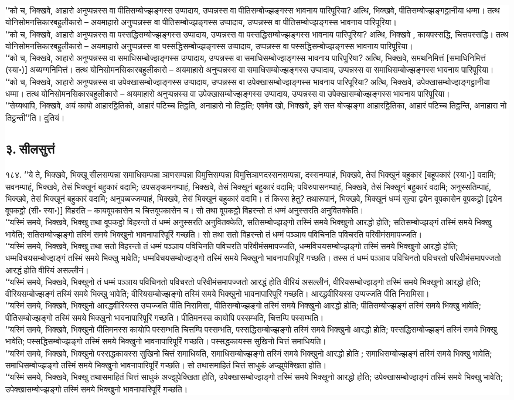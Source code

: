 ‘‘को च, भिक्खवे, आहारो अनुप्पन्नस्स वा पीतिसम्बोज्झङ्गस्स उप्पादाय, उप्पन्नस्स वा पीतिसम्बोज्झङ्गस्स भावनाय पारिपूरिया? अत्थि, भिक्खवे, पीतिसम्बोज्झङ्गट्ठानीया धम्मा। तत्थ योनिसोमनसिकारबहुलीकारो – अयमाहारो अनुप्पन्नस्स वा पीतिसम्बोज्झङ्गस्स उप्पादाय, उप्पन्नस्स वा पीतिसम्बोज्झङ्गस्स भावनाय पारिपूरिया।  
‘‘को च, भिक्खवे, आहारो अनुप्पन्नस्स वा पस्सद्धिसम्बोज्झङ्गस्स उप्पादाय, उप्पन्नस्स वा पस्सद्धिसम्बोज्झङ्गस्स भावनाय पारिपूरिया? अत्थि, भिक्खवे , कायपस्सद्धि, चित्तपस्सद्धि। तत्थ योनिसोमनसिकारबहुलीकारो – अयमाहारो अनुप्पन्नस्स वा पस्सद्धिसम्बोज्झङ्गस्स उप्पादाय, उप्पन्नस्स वा पस्सद्धिसम्बोज्झङ्गस्स भावनाय पारिपूरिया।  
‘‘को च, भिक्खवे, आहारो अनुप्पन्नस्स वा समाधिसम्बोज्झङ्गस्स उप्पादाय, उप्पन्नस्स वा समाधिसम्बोज्झङ्गस्स भावनाय पारिपूरिया? अत्थि, भिक्खवे, समथनिमित्तं [समाधिनिमित्तं (स्या॰)] अब्यग्गनिमित्तं। तत्थ योनिसोमनसिकारबहुलीकारो – अयमाहारो अनुप्पन्नस्स वा समाधिसम्बोज्झङ्गस्स उप्पादाय, उप्पन्नस्स वा समाधिसम्बोज्झङ्गस्स भावनाय पारिपूरिया।  
‘‘को च, भिक्खवे, आहारो अनुप्पन्नस्स वा उपेक्खासम्बोज्झङ्गस्स उप्पादाय, उप्पन्नस्स वा उपेक्खासम्बोज्झङ्गस्स भावनाय पारिपूरिया? अत्थि, भिक्खवे, उपेक्खासम्बोज्झङ्गट्ठानीया धम्मा। तत्थ योनिसोमनसिकारबहुलीकारो – अयमाहारो अनुप्पन्नस्स वा उपेक्खासम्बोज्झङ्गस्स उप्पादाय, उप्पन्नस्स वा उपेक्खासम्बोज्झङ्गस्स भावनाय पारिपूरिया।  
‘‘सेय्यथापि, भिक्खवे, अयं कायो आहारट्ठितिको, आहारं पटिच्च तिट्ठति, अनाहारो नो तिट्ठति; एवमेव खो, भिक्खवे, इमे सत्त बोज्झङ्गा आहारट्ठितिका, आहारं पटिच्च तिट्ठन्ति, अनाहारा नो तिट्ठन्ती’’ति। दुतियं।  


## ३. सीलसुत्तं

१८४. ‘‘ये ते, भिक्खवे, भिक्खू सीलसम्पन्ना समाधिसम्पन्ना ञाणसम्पन्ना विमुत्तिसम्पन्ना विमुत्तिञाणदस्सनसम्पन्ना, दस्सनम्पाहं, भिक्खवे, तेसं भिक्खूनं बहुकारं [बहूपकारं (स्या॰)] वदामि; सवनम्पाहं, भिक्खवे, तेसं भिक्खूनं बहुकारं वदामि; उपसङ्कमनम्पाहं, भिक्खवे, तेसं भिक्खूनं बहुकारं वदामि; पयिरुपासनम्पाहं, भिक्खवे, तेसं भिक्खूनं बहुकारं वदामि; अनुस्सतिम्पाहं, भिक्खवे, तेसं भिक्खूनं बहुकारं वदामि; अनुपब्बज्जम्पाहं, भिक्खवे, तेसं भिक्खूनं बहुकारं वदामि। तं किस्स हेतु? तथारूपानं, भिक्खवे, भिक्खूनं धम्मं सुत्वा द्वयेन वूपकासेन वूपकट्ठो [द्वयेन वूपकट्ठो (सी॰ स्या॰)] विहरति – कायवूपकासेन च चित्तवूपकासेन च। सो तथा वूपकट्ठो विहरन्तो तं धम्मं अनुस्सरति अनुवितक्केति।  
‘‘यस्मिं समये, भिक्खवे, भिक्खु तथा वूपकट्ठो विहरन्तो तं धम्मं अनुस्सरति अनुवितक्केति, सतिसम्बोज्झङ्गो तस्मिं समये भिक्खुनो आरद्धो होति; सतिसम्बोज्झङ्गं तस्मिं समये भिक्खु भावेति; सतिसम्बोज्झङ्गो तस्मिं समये भिक्खुनो भावनापारिपूरिं गच्छति। सो तथा सतो विहरन्तो तं धम्मं पञ्ञाय पविचिनति पविचरति परिवीमंसमापज्जति।  
‘‘यस्मिं समये, भिक्खवे, भिक्खु तथा सतो विहरन्तो तं धम्मं पञ्ञाय पविचिनति पविचरति परिवीमंसमापज्जति, धम्मविचयसम्बोज्झङ्गो तस्मिं समये भिक्खुनो आरद्धो होति; धम्मविचयसम्बोज्झङ्गं तस्मिं समये भिक्खु भावेति; धम्मविचयसम्बोज्झङ्गो तस्मिं समये भिक्खुनो भावनापारिपूरिं गच्छति। तस्स तं धम्मं पञ्ञाय पविचिनतो पविचरतो परिवीमंसमापज्जतो आरद्धं होति वीरियं असल्लीनं।  
‘‘यस्मिं समये, भिक्खवे, भिक्खुनो तं धम्मं पञ्ञाय पविचिनतो पविचरतो परिवीमंसमापज्जतो आरद्धं होति वीरियं असल्लीनं, वीरियसम्बोज्झङ्गो तस्मिं समये भिक्खुनो आरद्धो होति; वीरियसम्बोज्झङ्गं तस्मिं समये भिक्खु भावेति; वीरियसम्बोज्झङ्गो तस्मिं समये भिक्खुनो भावनापारिपूरिं गच्छति। आरद्धवीरियस्स उप्पज्जति पीति निरामिसा।  
‘‘यस्मिं समये, भिक्खवे, भिक्खुनो आरद्धवीरियस्स उप्पज्जति पीति निरामिसा, पीतिसम्बोज्झङ्गो तस्मिं समये भिक्खुनो आरद्धो होति; पीतिसम्बोज्झङ्गं तस्मिं समये भिक्खु भावेति; पीतिसम्बोज्झङ्गो तस्मिं समये भिक्खुनो भावनापारिपूरिं गच्छति। पीतिमनस्स कायोपि पस्सम्भति, चित्तम्पि पस्सम्भति।  
‘‘यस्मिं समये, भिक्खवे, भिक्खुनो पीतिमनस्स कायोपि पस्सम्भति चित्तम्पि पस्सम्भति, पस्सद्धिसम्बोज्झङ्गो तस्मिं समये भिक्खुनो आरद्धो होति; पस्सद्धिसम्बोज्झङ्गं तस्मिं समये भिक्खु भावेति; पस्सद्धिसम्बोज्झङ्गो तस्मिं समये भिक्खुनो भावनापारिपूरिं गच्छति। पस्सद्धकायस्स सुखिनो चित्तं समाधियति।  
‘‘यस्मिं समये, भिक्खवे, भिक्खुनो पस्सद्धकायस्स सुखिनो चित्तं समाधियति, समाधिसम्बोज्झङ्गो तस्मिं समये भिक्खुनो आरद्धो होति ; समाधिसम्बोज्झङ्गं तस्मिं समये भिक्खु भावेति; समाधिसम्बोज्झङ्गो तस्मिं समये भिक्खुनो भावनापारिपूरिं गच्छति। सो तथासमाहितं चित्तं साधुकं अज्झुपेक्खिता होति।  
‘‘यस्मिं समये, भिक्खवे, भिक्खु तथासमाहितं चित्तं साधुकं अज्झुपेक्खिता होति, उपेक्खासम्बोज्झङ्गो तस्मिं समये भिक्खुनो आरद्धो होति; उपेक्खासम्बोज्झङ्गं तस्मिं समये भिक्खु भावेति; उपेक्खासम्बोज्झङ्गो तस्मिं समये भिक्खुनो भावनापारिपूरिं गच्छति।  